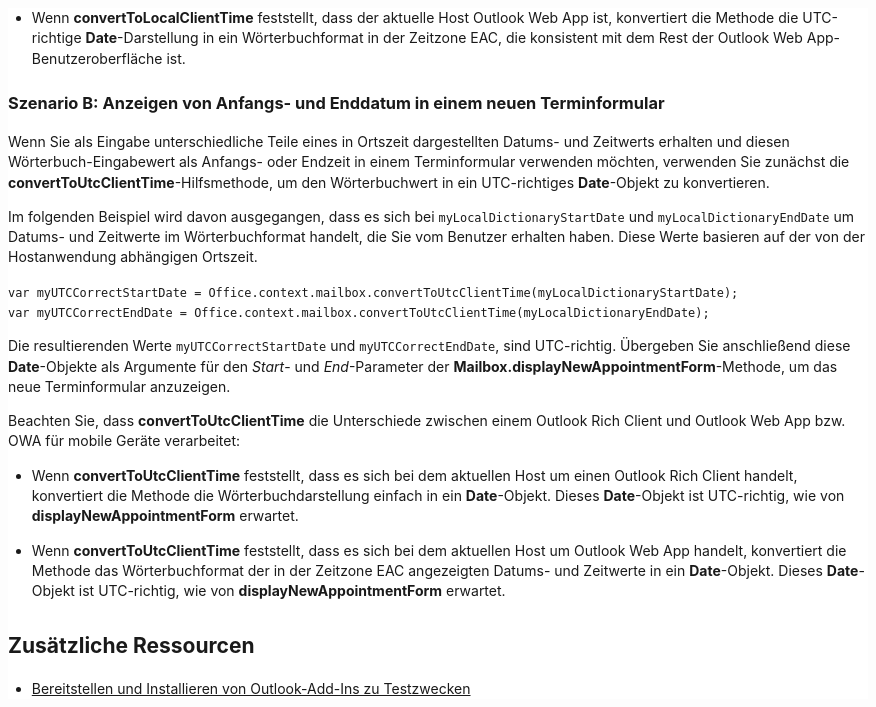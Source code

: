 - Wenn  **convertToLocalClientTime** feststellt, dass der aktuelle Host Outlook Web App ist, konvertiert die Methode die UTC-richtige **Date**-Darstellung in ein Wörterbuchformat in der Zeitzone EAC, die konsistent mit dem Rest der Outlook Web App-Benutzeroberfläche ist.
    

### Szenario B: Anzeigen von Anfangs- und Enddatum in einem neuen Terminformular

Wenn Sie als Eingabe unterschiedliche Teile eines in Ortszeit dargestellten Datums- und Zeitwerts erhalten und diesen Wörterbuch-Eingabewert als Anfangs- oder Endzeit in einem Terminformular verwenden möchten, verwenden Sie zunächst die  **convertToUtcClientTime**-Hilfsmethode, um den Wörterbuchwert in ein UTC-richtiges  **Date**-Objekt zu konvertieren. 

Im folgenden Beispiel wird davon ausgegangen, dass es sich bei  `myLocalDictionaryStartDate` und `myLocalDictionaryEndDate` um Datums- und Zeitwerte im Wörterbuchformat handelt, die Sie vom Benutzer erhalten haben. Diese Werte basieren auf der von der Hostanwendung abhängigen Ortszeit.




```
var myUTCCorrectStartDate = Office.context.mailbox.convertToUtcClientTime(myLocalDictionaryStartDate);
var myUTCCorrectEndDate = Office.context.mailbox.convertToUtcClientTime(myLocalDictionaryEndDate);

```

Die resultierenden Werte  `myUTCCorrectStartDate` und `myUTCCorrectEndDate`, sind UTC-richtig. Übergeben Sie anschließend diese  **Date**-Objekte als Argumente für den  _Start_- und  _End_-Parameter der  **Mailbox.displayNewAppointmentForm**-Methode, um das neue Terminformular anzuzeigen.

Beachten Sie, dass  **convertToUtcClientTime** die Unterschiede zwischen einem Outlook Rich Client und Outlook Web App bzw. OWA für mobile Geräte verarbeitet:


- Wenn  **convertToUtcClientTime** feststellt, dass es sich bei dem aktuellen Host um einen Outlook Rich Client handelt, konvertiert die Methode die Wörterbuchdarstellung einfach in ein **Date**-Objekt. Dieses  **Date**-Objekt ist UTC-richtig, wie von  **displayNewAppointmentForm** erwartet.
    
- Wenn  **convertToUtcClientTime** feststellt, dass es sich bei dem aktuellen Host um Outlook Web App handelt, konvertiert die Methode das Wörterbuchformat der in der Zeitzone EAC angezeigten Datums- und Zeitwerte in ein **Date**-Objekt. Dieses  **Date**-Objekt ist UTC-richtig, wie von  **displayNewAppointmentForm** erwartet.
    

## Zusätzliche Ressourcen



- [Bereitstellen und Installieren von Outlook-Add-Ins zu Testzwecken](d6eea4c4-bb21-4f24-bcba-1eccbb4e12dd.md)
    


